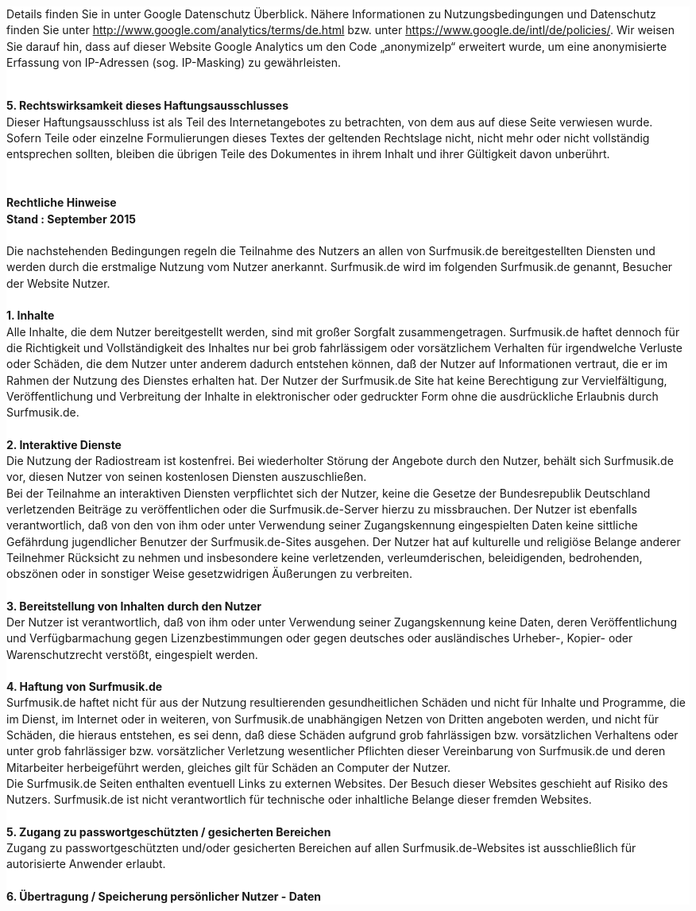 Details finden Sie in unter Google Datenschutz Überblick. Nähere Informationen zu Nutzungsbedingungen und Datenschutz finden Sie unter http://www.google.com/analytics/terms/de.html bzw. unter https://www.google.de/intl/de/policies/. Wir weisen Sie darauf hin, dass auf dieser Website Google Analytics um den Code „anonymizeIp“ erweitert wurde, um eine anonymisierte Erfassung von IP-Adressen (sog. IP-Masking) zu gewährleisten.
<p><strong><br />
<span class="auto-style1">5. Rechtswirksamkeit dieses Haftungsausschlusses</span><span class="auto-style1"> </span></strong> <span class="auto-style1"><br />
Dieser Haftungsausschluss ist als Teil des Internetangebotes zu betrachten, von dem aus auf diese Seite verwiesen wurde. Sofern Teile oder einzelne Formulierungen dieses Textes der geltenden Rechtslage nicht, nicht mehr oder nicht vollständig entsprechen sollten, bleiben die übrigen Teile des Dokumentes in ihrem Inhalt und ihrer Gültigkeit davon unberührt.<br />
<br />
<br />
<strong>Rechtliche Hinweise</strong><br />
<strong>Stand : September 2015</strong><br />
<br />
Die nachstehenden Bedingungen regeln die Teilnahme des Nutzers an allen von Surfmusik.de bereitgestellten Diensten und werden durch die erstmalige Nutzung vom Nutzer anerkannt. Surfmusik.de wird im folgenden Surfmusik.de genannt, Besucher der Website Nutzer.<br />
<br />
<strong>1. Inhalte</strong><br />
Alle Inhalte, die dem Nutzer bereitgestellt werden, sind mit großer Sorgfalt zusammengetragen. Surfmusik.de haftet dennoch für die Richtigkeit und Vollständigkeit des Inhaltes nur bei grob fahrlässigem oder vorsätzlichem Verhalten für irgendwelche Verluste oder Schäden, die dem Nutzer unter anderem dadurch entstehen können, daß der Nutzer auf Informationen vertraut, die er im Rahmen der Nutzung des Dienstes erhalten hat. Der Nutzer der Surfmusik.de Site hat keine Berechtigung zur Vervielfältigung, Veröffentlichung und Verbreitung der Inhalte in elektronischer oder gedruckter Form ohne die ausdrückliche Erlaubnis durch Surfmusik.de.<br />
<br />
<strong>2. Interaktive Dienste</strong><br />
Die Nutzung der Radiostream ist kostenfrei. Bei wiederholter Störung der Angebote durch den Nutzer, behält sich Surfmusik.de vor, diesen Nutzer von seinen kostenlosen Diensten auszuschließen.<br />
Bei der Teilnahme an interaktiven Diensten verpflichtet sich der Nutzer, keine die Gesetze der Bundesrepublik Deutschland verletzenden Beiträge zu veröffentlichen oder die Surfmusik.de-Server hierzu zu missbrauchen. Der Nutzer ist ebenfalls verantwortlich, daß von den von ihm oder unter Verwendung seiner Zugangskennung eingespielten Daten keine sittliche Gefährdung jugendlicher Benutzer der Surfmusik.de-Sites ausgehen. Der Nutzer hat auf kulturelle und religiöse Belange anderer Teilnehmer Rücksicht zu nehmen und insbesondere keine verletzenden, verleumderischen, beleidigenden, bedrohenden, obszönen oder in sonstiger Weise gesetzwidrigen Äußerungen zu verbreiten.<br />
<br />
<strong>3. Bereitstellung von Inhalten durch den Nutzer</strong><br />
Der Nutzer ist verantwortlich, daß von ihm oder unter Verwendung seiner Zugangskennung keine Daten, deren Veröffentlichung und Verfügbarmachung gegen Lizenzbestimmungen oder gegen deutsches oder ausländisches Urheber-, Kopier- oder Warenschutzrecht verstößt, eingespielt werden.<br />
<br />
<strong>4. Haftung von Surfmusik.de</strong><br />
Surfmusik.de haftet nicht für aus der Nutzung resultierenden gesundheitlichen Schäden und nicht für Inhalte und Programme, die im Dienst, im Internet oder in weiteren, von Surfmusik.de unabhängigen Netzen von Dritten angeboten werden, und nicht für Schäden, die hieraus entstehen, es sei denn, daß diese Schäden aufgrund grob fahrlässigen bzw. vorsätzlichen Verhaltens oder unter grob fahrlässiger bzw. vorsätzlicher Verletzung wesentlicher Pflichten dieser Vereinbarung von Surfmusik.de und deren Mitarbeiter herbeigeführt werden, gleiches gilt für Schäden an Computer der Nutzer.<br />
Die Surfmusik.de Seiten enthalten eventuell Links zu externen Websites. Der Besuch dieser Websites geschieht auf Risiko des Nutzers. Surfmusik.de ist nicht verantwortlich für technische oder inhaltliche Belange dieser fremden Websites.<br />
<br />
<strong>5. Zugang zu passwortgeschützten / gesicherten Bereichen</strong><br />
Zugang zu passwortgeschützten und/oder gesicherten Bereichen auf allen Surfmusik.de-Websites ist ausschließlich für autorisierte Anwender erlaubt.<br />
<br />
<strong>6. Übertragung / Speicherung persönlicher Nutzer - Daten</strong><br />